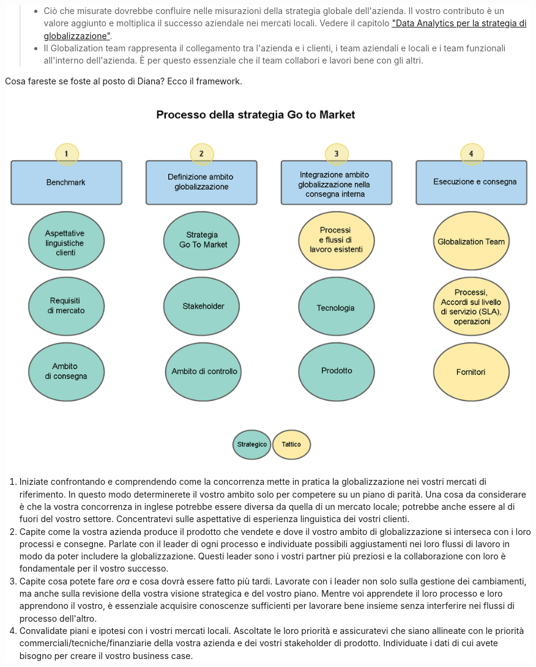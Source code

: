 >* Ciò che misurate dovrebbe confluire nelle misurazioni della strategia globale dell'azienda. Il vostro contributo è un valore aggiunto e moltiplica il successo aziendale nei mercati locali. Vedere il capitolo ["Data Analytics per la strategia di globalizzazione"](#chapter-6-data-analytics-for-globalization-strategy).
>* Il Globalization team rappresenta il collegamento tra l'azienda e i clienti, i team aziendali e locali e i team funzionali all'interno dell'azienda. È per questo essenziale che il team collabori e lavori bene con gli altri.

Cosa fareste se foste al posto di Diana? Ecco il framework. 

![Immagine del processo di strategia GTM](./media/Chapter%202_GTM%20Strategy%20Process.png)

1. Iniziate confrontando e comprendendo come la concorrenza mette in pratica la globalizzazione nei vostri mercati di riferimento. In questo modo determinerete il vostro ambito solo per competere su un piano di parità. Una cosa da considerare è che la vostra concorrenza in inglese potrebbe essere diversa da quella di un mercato locale; potrebbe anche essere al di fuori del vostro settore. Concentratevi sulle aspettative di esperienza linguistica dei vostri clienti.
2. Capite come la vostra azienda produce il prodotto che vendete e dove il vostro ambito di globalizzazione si interseca con i loro processi e consegne. Parlate con il leader di ogni processo e individuate possibili aggiustamenti nei loro flussi di lavoro in modo da poter includere la globalizzazione. Questi leader sono i vostri partner più preziosi e la collaborazione con loro è fondamentale per il vostro successo.
3. Capite cosa potete fare _ora_ e cosa dovrà essere fatto più tardi. Lavorate con i leader non solo sulla gestione dei cambiamenti, ma anche sulla revisione della vostra visione strategica e del vostro piano. Mentre voi apprendete il loro processo e loro apprendono il vostro, è essenziale acquisire conoscenze sufficienti per lavorare bene insieme senza interferire nei flussi di processo dell'altro.
4. Convalidate piani e ipotesi con i vostri mercati locali. Ascoltate le loro priorità e assicuratevi che siano allineate con le priorità commerciali/tecniche/finanziarie della vostra azienda e dei vostri stakeholder di prodotto. Individuate i dati di cui avete bisogno per creare il vostro business case.